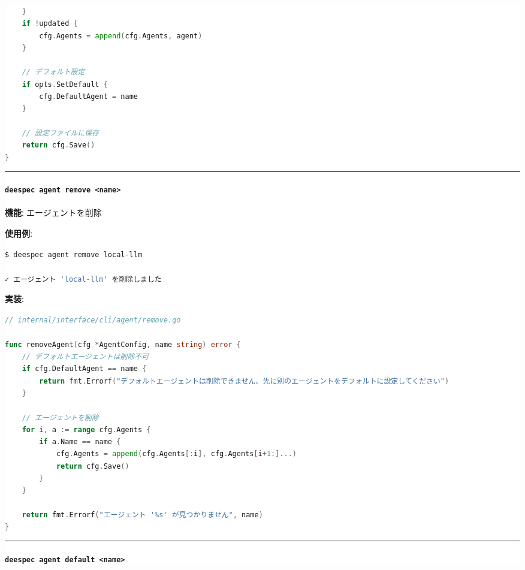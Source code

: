 ```go
    }
    if !updated {
        cfg.Agents = append(cfg.Agents, agent)
    }

    // デフォルト設定
    if opts.SetDefault {
        cfg.DefaultAgent = name
    }

    // 設定ファイルに保存
    return cfg.Save()
}
```

---

#### `deespec agent remove <name>`

**機能**: エージェントを削除

**使用例**:
```bash
$ deespec agent remove local-llm

✓ エージェント 'local-llm' を削除しました
```

**実装**:
```go
// internal/interface/cli/agent/remove.go

func removeAgent(cfg *AgentConfig, name string) error {
    // デフォルトエージェントは削除不可
    if cfg.DefaultAgent == name {
        return fmt.Errorf("デフォルトエージェントは削除できません。先に別のエージェントをデフォルトに設定してください")
    }

    // エージェントを削除
    for i, a := range cfg.Agents {
        if a.Name == name {
            cfg.Agents = append(cfg.Agents[:i], cfg.Agents[i+1:]...)
            return cfg.Save()
        }
    }

    return fmt.Errorf("エージェント '%s' が見つかりません", name)
}
```

---

#### `deespec agent default <name>`
